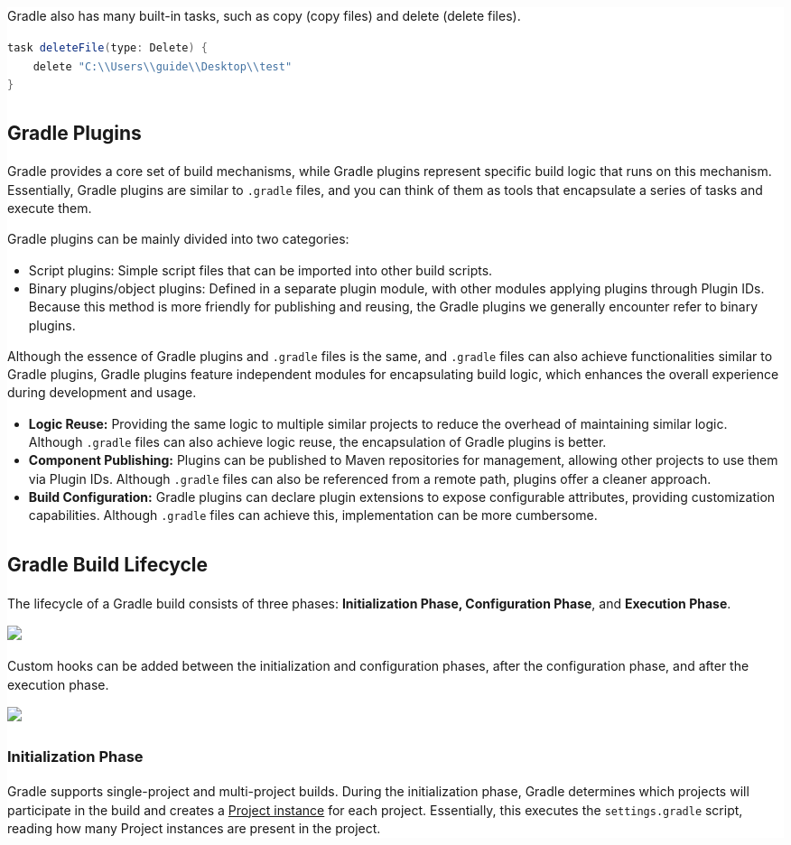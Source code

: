 
Gradle also has many built-in tasks, such as copy (copy files) and delete (delete files).

```groovy
task deleteFile(type: Delete) {
    delete "C:\\Users\\guide\\Desktop\\test"
}
```

## Gradle Plugins

Gradle provides a core set of build mechanisms, while Gradle plugins represent specific build logic that runs on this mechanism. Essentially, Gradle plugins are similar to `.gradle` files, and you can think of them as tools that encapsulate a series of tasks and execute them.

Gradle plugins can be mainly divided into two categories:

- Script plugins: Simple script files that can be imported into other build scripts.
- Binary plugins/object plugins: Defined in a separate plugin module, with other modules applying plugins through Plugin IDs. Because this method is more friendly for publishing and reusing, the Gradle plugins we generally encounter refer to binary plugins.

Although the essence of Gradle plugins and `.gradle` files is the same, and `.gradle` files can also achieve functionalities similar to Gradle plugins, Gradle plugins feature independent modules for encapsulating build logic, which enhances the overall experience during development and usage.

- **Logic Reuse:** Providing the same logic to multiple similar projects to reduce the overhead of maintaining similar logic. Although `.gradle` files can also achieve logic reuse, the encapsulation of Gradle plugins is better.
- **Component Publishing:** Plugins can be published to Maven repositories for management, allowing other projects to use them via Plugin IDs. Although `.gradle` files can also be referenced from a remote path, plugins offer a cleaner approach.
- **Build Configuration:** Gradle plugins can declare plugin extensions to expose configurable attributes, providing customization capabilities. Although `.gradle` files can achieve this, implementation can be more cumbersome.

## Gradle Build Lifecycle

The lifecycle of a Gradle build consists of three phases: **Initialization Phase, Configuration Phase**, and **Execution Phase**.

![](https://oss.javaguide.cn/github/javaguide/csdn/dadbdf59fccd9a2ebf60a2d018541e52.png)

Custom hooks can be added between the initialization and configuration phases, after the configuration phase, and after the execution phase.

![](https://oss.javaguide.cn/github/javaguide/csdn/5c297ccc4dac83229ff3e19caee9d1d2.png)

### Initialization Phase

Gradle supports single-project and multi-project builds. During the initialization phase, Gradle determines which projects will participate in the build and creates a [Project instance](https://docs.gradle.org/current/dsl/org.gradle.api.Project.html) for each project. Essentially, this executes the `settings.gradle` script, reading how many Project instances are present in the project.
